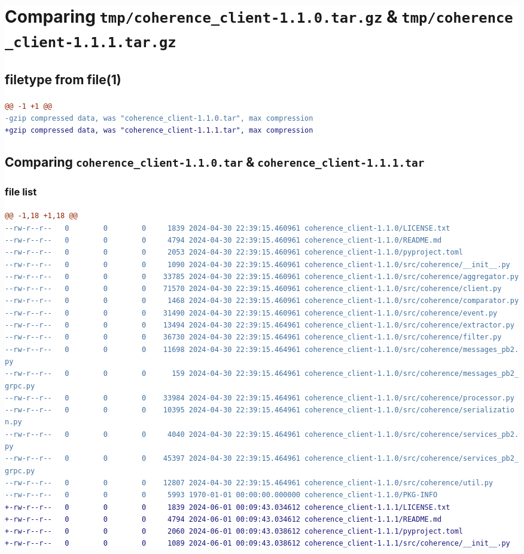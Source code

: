 # Comparing `tmp/coherence_client-1.1.0.tar.gz` & `tmp/coherence_client-1.1.1.tar.gz`

## filetype from file(1)

```diff
@@ -1 +1 @@
-gzip compressed data, was "coherence_client-1.1.0.tar", max compression
+gzip compressed data, was "coherence_client-1.1.1.tar", max compression
```

## Comparing `coherence_client-1.1.0.tar` & `coherence_client-1.1.1.tar`

### file list

```diff
@@ -1,18 +1,18 @@
--rw-r--r--   0        0        0     1839 2024-04-30 22:39:15.460961 coherence_client-1.1.0/LICENSE.txt
--rw-r--r--   0        0        0     4794 2024-04-30 22:39:15.460961 coherence_client-1.1.0/README.md
--rw-r--r--   0        0        0     2053 2024-04-30 22:39:15.460961 coherence_client-1.1.0/pyproject.toml
--rw-r--r--   0        0        0     1090 2024-04-30 22:39:15.460961 coherence_client-1.1.0/src/coherence/__init__.py
--rw-r--r--   0        0        0    33785 2024-04-30 22:39:15.460961 coherence_client-1.1.0/src/coherence/aggregator.py
--rw-r--r--   0        0        0    71570 2024-04-30 22:39:15.460961 coherence_client-1.1.0/src/coherence/client.py
--rw-r--r--   0        0        0     1468 2024-04-30 22:39:15.460961 coherence_client-1.1.0/src/coherence/comparator.py
--rw-r--r--   0        0        0    31490 2024-04-30 22:39:15.460961 coherence_client-1.1.0/src/coherence/event.py
--rw-r--r--   0        0        0    13494 2024-04-30 22:39:15.464961 coherence_client-1.1.0/src/coherence/extractor.py
--rw-r--r--   0        0        0    36730 2024-04-30 22:39:15.464961 coherence_client-1.1.0/src/coherence/filter.py
--rw-r--r--   0        0        0    11698 2024-04-30 22:39:15.464961 coherence_client-1.1.0/src/coherence/messages_pb2.py
--rw-r--r--   0        0        0      159 2024-04-30 22:39:15.464961 coherence_client-1.1.0/src/coherence/messages_pb2_grpc.py
--rw-r--r--   0        0        0    33984 2024-04-30 22:39:15.464961 coherence_client-1.1.0/src/coherence/processor.py
--rw-r--r--   0        0        0    10395 2024-04-30 22:39:15.464961 coherence_client-1.1.0/src/coherence/serialization.py
--rw-r--r--   0        0        0     4040 2024-04-30 22:39:15.464961 coherence_client-1.1.0/src/coherence/services_pb2.py
--rw-r--r--   0        0        0    45397 2024-04-30 22:39:15.464961 coherence_client-1.1.0/src/coherence/services_pb2_grpc.py
--rw-r--r--   0        0        0    12807 2024-04-30 22:39:15.464961 coherence_client-1.1.0/src/coherence/util.py
--rw-r--r--   0        0        0     5993 1970-01-01 00:00:00.000000 coherence_client-1.1.0/PKG-INFO
+-rw-r--r--   0        0        0     1839 2024-06-01 00:09:43.034612 coherence_client-1.1.1/LICENSE.txt
+-rw-r--r--   0        0        0     4794 2024-06-01 00:09:43.034612 coherence_client-1.1.1/README.md
+-rw-r--r--   0        0        0     2060 2024-06-01 00:09:43.038612 coherence_client-1.1.1/pyproject.toml
+-rw-r--r--   0        0        0     1089 2024-06-01 00:09:43.038612 coherence_client-1.1.1/src/coherence/__init__.py
```